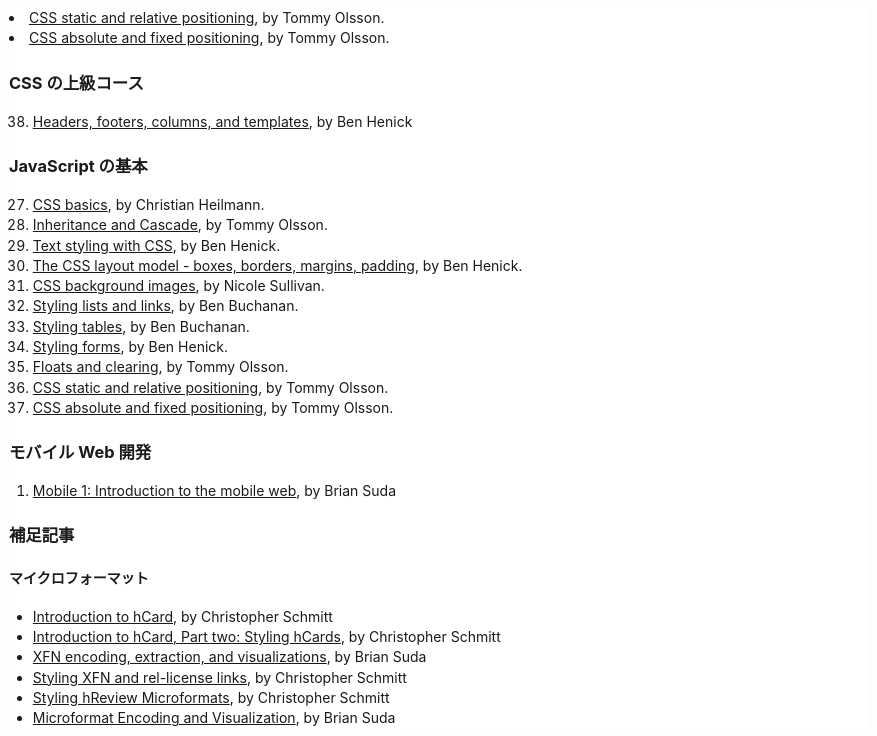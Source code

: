 <li><a href="http://dev.opera.com/articles/view/36-css-static-and-relative-positioning/">CSS static and relative positioning</a>, by Tommy Olsson.</li>
<li><a href="http://dev.opera.com/articles/view/37-css-absolute-and-fixed-positioning/">CSS absolute and fixed positioning</a>, by Tommy Olsson.</li>
</ol>

<h3>CSS の上級コース</h3>

<ol start="38">
  <li><a href="http://dev.opera.com/articles/view/38-headers-footers-columns-templates/">Headers, footers, columns, and templates</a>, by Ben Henick</li>
</ol>

<h3>JavaScript の基本</h3>

<ol start="27">
<li><a href="http://dev.opera.com/articles/view/27-css-basics/">CSS basics</a>, by Christian Heilmann.</li>
<li><a href="http://dev.opera.com/articles/view/28-inheritance-and-cascade/">Inheritance and Cascade</a>, by Tommy Olsson.</li>
<li><a href="http://dev.opera.com/articles/view/29-text-styling-with-css/">Text styling with CSS</a>, by Ben Henick.</li>
<li><a href="http://dev.opera.com/articles/view/30-the-css-layout-model-boxes-border/">The CSS layout model - boxes, borders, margins, padding</a>, by Ben Henick.</li>
<li><a href="http://dev.opera.com/articles/view/31-css-background-images/">CSS background images</a>, by Nicole Sullivan.</li>
<li><a href="http://dev.opera.com/articles/view/32-styling-lists-and-links/">Styling lists and links</a>, by Ben Buchanan.</li>
<li><a href="http://dev.opera.com/articles/view/33-styling-tables/">Styling tables</a>, by Ben Buchanan.</li>
<li><a href="http://dev.opera.com/articles/view/34-styling-forms/">Styling forms</a>, by Ben Henick.</li>
<li><a href="http://dev.opera.com/articles/view/35-floats-and-clearing/">Floats and clearing</a>, by Tommy Olsson.</li>
<li><a href="http://dev.opera.com/articles/view/36-css-static-and-relative-positioning/">CSS static and relative positioning</a>, by Tommy Olsson.</li>
<li><a href="http://dev.opera.com/articles/view/37-css-absolute-and-fixed-positioning/">CSS absolute and fixed positioning</a>, by Tommy Olsson.</li>
</ol>

<h3>モバイル Web 開発</h3>

<ol>
<li><a href="http://dev.opera.com/articles/view/introduction-to-the-mobile-web/">Mobile 1: Introduction to the mobile web</a>, by Brian Suda</li>
</ol>


<h3>補足記事</h3>

<h4>マイクロフォーマット</h4>

<ul>
  <li><a href="http://dev.opera.com/articles/view/introduction-to-hcard/">Introduction to hCard</a>, by Christopher Schmitt</li>
  <li><a href="http://dev.opera.com/articles/view/introduction-to-hcard-part-two-styling/">Introduction to hCard, Part two: Styling hCards</a>, by Christopher Schmitt</li>
 <li><a href="http://dev.opera.com/articles/view/xfn-encoding-extraction-and-visualizat/">XFN encoding, extraction, and visualizations</a>, by Brian Suda</li>
 <li><a href="http://dev.opera.com/articles/view/styling-xfn-and-rel-license-links/">Styling XFN and rel-license links</a>, by Christopher Schmitt</li>
 <li><a href="http://dev.opera.com/articles/view/styling-hreview-microformats/">Styling hReview Microformats</a>, by Christopher Schmitt</li>
<li><a href="http://dev.opera.com/articles/view/microformat-encoding-and-visualization/">Microformat Encoding and Visualization</a>, by Brian Suda</li>
</ul>
